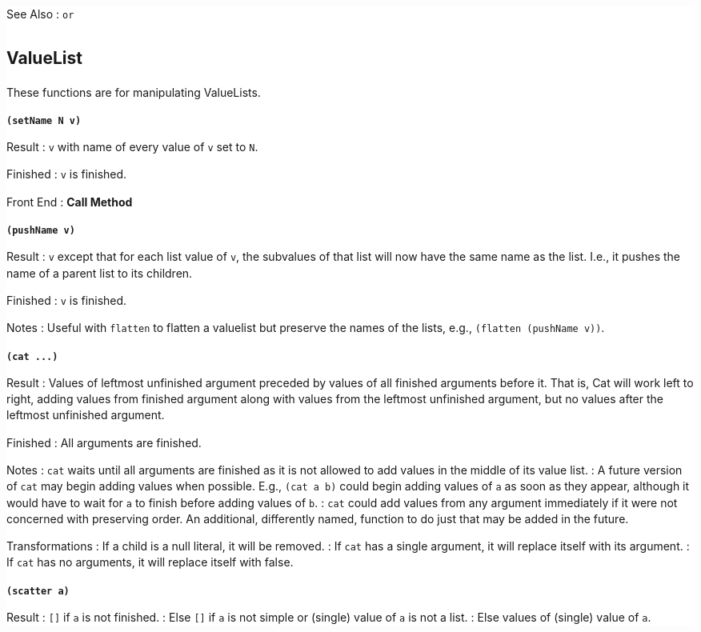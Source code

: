 See Also
: `or`

ValueList
---------

These functions are for manipulating ValueLists.

**`(setName N v)`**

Result
: `v` with name of every value of `v` set to `N`.

Finished
: `v` is finished.

Front End
: **Call Method**

**`(pushName v)`**

Result
: `v` except that for each list value of `v`, the subvalues of that list will now have the same name as the list.  I.e., it pushes the name of a parent list to its children.

Finished
: `v` is finished.

Notes
: Useful with `flatten` to flatten a valuelist but preserve the names of the lists, e.g., `(flatten (pushName v))`.

**`(cat ...)`**

Result
: Values of leftmost unfinished argument preceded by values of all finished arguments before it.  That is, Cat will work left to right, adding values from finished argument along with values from the leftmost unfinished argument, but no values after the leftmost unfinished argument.

Finished
: All arguments are finished.

Notes
: `cat` waits until all arguments are finished as it is not allowed to add values in the middle of its value list.
: A future version of `cat` may begin adding values when possible.  E.g., `(cat a b)` could begin adding values of `a` as soon as they appear, although it would have to wait for `a` to finish before adding values of `b`.
: `cat` could add values from any argument immediately if it were not concerned with preserving order.  An additional, differently named, function to do just that may be added in the future.

Transformations
: If a child is a null literal, it will be removed.
: If `cat` has a single argument, it will replace itself with its argument.
: If `cat` has no arguments, it will replace itself with false.

**`(scatter a)`**

Result
: `[]` if `a` is not finished.
: Else `[]` if `a` is not simple or (single) value of `a` is not a list.
: Else values of (single) value of `a`.
